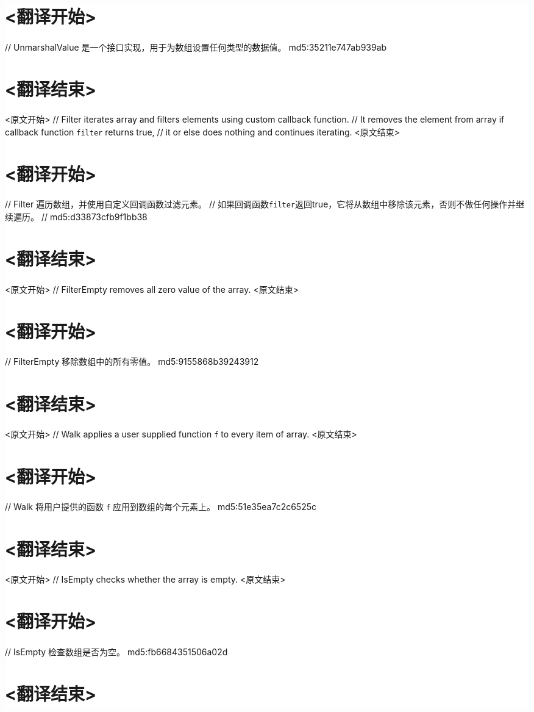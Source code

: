 # <翻译开始>
// UnmarshalValue 是一个接口实现，用于为数组设置任何类型的数据值。 md5:35211e747ab939ab
# <翻译结束>


<原文开始>
// Filter iterates array and filters elements using custom callback function.
// It removes the element from array if callback function `filter` returns true,
// it or else does nothing and continues iterating.
<原文结束>

# <翻译开始>
// Filter 遍历数组，并使用自定义回调函数过滤元素。
// 如果回调函数`filter`返回true，它将从数组中移除该元素，否则不做任何操作并继续遍历。
// md5:d33873cfb9f1bb38
# <翻译结束>


<原文开始>
// FilterEmpty removes all zero value of the array.
<原文结束>

# <翻译开始>
// FilterEmpty 移除数组中的所有零值。 md5:9155868b39243912
# <翻译结束>


<原文开始>
// Walk applies a user supplied function `f` to every item of array.
<原文结束>

# <翻译开始>
// Walk 将用户提供的函数 `f` 应用到数组的每个元素上。 md5:51e35ea7c2c6525c
# <翻译结束>


<原文开始>
// IsEmpty checks whether the array is empty.
<原文结束>

# <翻译开始>
// IsEmpty 检查数组是否为空。 md5:fb6684351506a02d
# <翻译结束>
